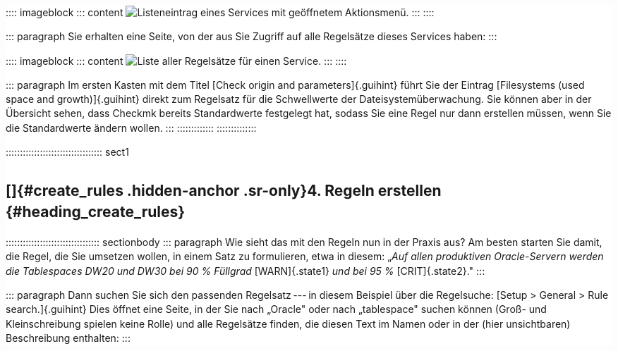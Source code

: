:::: imageblock
::: content
![Listeneintrag eines Services mit geöffnetem
Aktionsmenü.](../images/intro_service_rule_icon.png)
:::
::::

::: paragraph
Sie erhalten eine Seite, von der aus Sie Zugriff auf alle Regelsätze
dieses Services haben:
:::

:::: imageblock
::: content
![Liste aller Regelsätze für einen
Service.](../images/intro_parameters_of_this_service.png)
:::
::::

::: paragraph
Im ersten Kasten mit dem Titel [Check origin and parameters]{.guihint}
führt Sie der Eintrag [Filesystems (used space and growth)]{.guihint}
direkt zum Regelsatz für die Schwellwerte der Dateisystemüberwachung.
Sie können aber in der Übersicht sehen, dass Checkmk bereits
Standardwerte festgelegt hat, sodass Sie eine Regel nur dann erstellen
müssen, wenn Sie die Standardwerte ändern wollen.
:::
:::::::::::::
::::::::::::::

:::::::::::::::::::::::::::::::::: sect1
## []{#create_rules .hidden-anchor .sr-only}4. Regeln erstellen {#heading_create_rules}

::::::::::::::::::::::::::::::::: sectionbody
::: paragraph
Wie sieht das mit den Regeln nun in der Praxis aus? Am besten starten
Sie damit, die Regel, die Sie umsetzen wollen, in einem Satz zu
formulieren, etwa in diesem: „*Auf allen produktiven Oracle-Servern
werden die Tablespaces DW20 und DW30 bei 90 % Füllgrad* [WARN]{.state1}
*und bei 95 %* [CRIT]{.state2}."
:::

::: paragraph
Dann suchen Sie sich den passenden Regelsatz --- in diesem Beispiel über
die Regelsuche: [Setup \> General \> Rule search.]{.guihint} Dies öffnet
eine Seite, in der Sie nach „Oracle" oder nach „tablespace" suchen
können (Groß- und Kleinschreibung spielen keine Rolle) und alle
Regelsätze finden, die diesen Text im Namen oder in der (hier
unsichtbaren) Beschreibung enthalten:
:::
